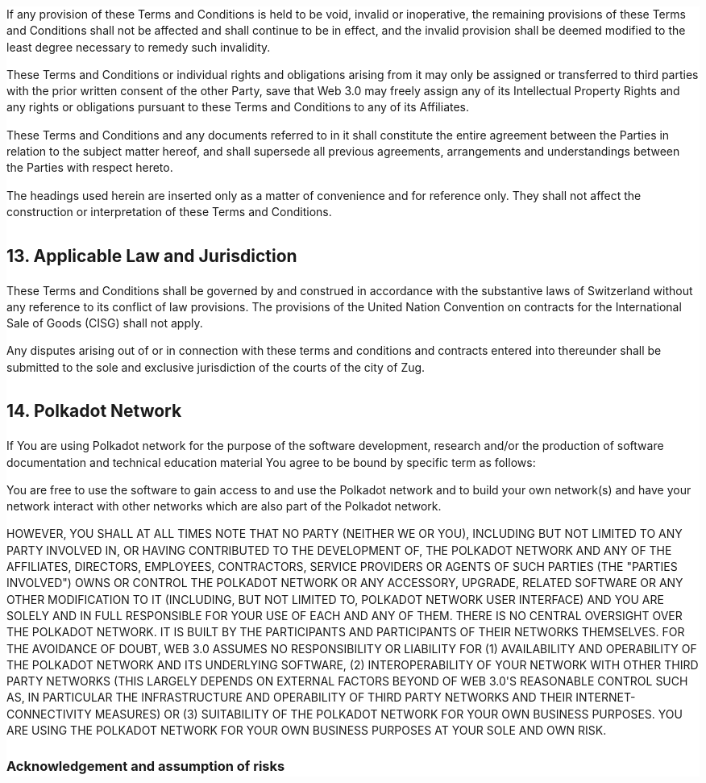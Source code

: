 If any provision of these Terms and Conditions is held to be void, invalid or inoperative, the remaining provisions of these Terms and Conditions shall not be affected and shall continue to be in effect, and the invalid provision shall be deemed modified to the least degree necessary to remedy such invalidity.

These Terms and Conditions or individual rights and obligations arising from it may only be assigned or transferred to third parties with the prior written consent of the other Party, save that Web 3.0 may freely assign any of its Intellectual Property Rights and any rights or obligations pursuant to these Terms and Conditions to any of its Affiliates.

These Terms and Conditions and any documents referred to in it shall constitute the entire agreement between the Parties in relation to the subject matter hereof, and shall supersede all previous agreements, arrangements and understandings between the Parties with respect hereto.

The headings used herein are inserted only as a matter of convenience and for reference only. They shall not affect the construction or interpretation of these Terms and Conditions.

## 13.  Applicable Law and Jurisdiction

These Terms and Conditions shall be governed by and construed in accordance with the substantive laws of Switzerland without any reference to its conflict of law provisions. The provisions of the United Nation Convention on contracts for the International Sale of Goods (CISG) shall not apply.

Any disputes arising out of or in connection with these terms and conditions and contracts entered into thereunder shall be submitted to the sole and exclusive jurisdiction of the courts of the city of Zug.

## 14.  Polkadot Network

If You are using Polkadot network for the purpose of the software development, research and/or the production of software documentation and technical education material You agree to be bound by specific term as follows:

You are free to use the software to gain access to and use the Polkadot network and to build your own network(s) and have your network interact with other networks which are also part of the Polkadot network.

HOWEVER, YOU SHALL AT ALL TIMES NOTE THAT NO PARTY (NEITHER WE OR YOU), INCLUDING BUT NOT LIMITED TO ANY PARTY INVOLVED IN, OR HAVING CONTRIBUTED TO THE DEVELOPMENT OF, THE POLKADOT  NETWORK AND ANY OF THE AFFILIATES, DIRECTORS, EMPLOYEES, CONTRACTORS, SERVICE PROVIDERS OR AGENTS OF SUCH PARTIES (THE "PARTIES INVOLVED") OWNS OR CONTROL THE POLKADOT NETWORK OR ANY ACCESSORY, UPGRADE, RELATED SOFTWARE OR ANY OTHER MODIFICATION TO IT (INCLUDING, BUT NOT LIMITED TO, POLKADOT NETWORK USER INTERFACE) AND YOU ARE SOLELY AND IN FULL RESPONSIBLE FOR YOUR USE OF EACH AND ANY OF THEM. THERE IS NO CENTRAL OVERSIGHT OVER THE POLKADOT NETWORK. IT IS BUILT BY THE PARTICIPANTS AND PARTICIPANTS OF THEIR NETWORKS THEMSELVES. FOR THE AVOIDANCE OF DOUBT, WEB 3.0 ASSUMES NO RESPONSIBILITY OR LIABILITY FOR (1) AVAILABILITY AND OPERABILITY OF THE POLKADOT  NETWORK AND ITS UNDERLYING SOFTWARE, (2) INTEROPERABILITY OF YOUR NETWORK WITH OTHER THIRD PARTY NETWORKS (THIS LARGELY DEPENDS ON EXTERNAL FACTORS BEYOND OF WEB 3.0'S REASONABLE CONTROL SUCH AS, IN PARTICULAR THE INFRASTRUCTURE AND OPERABILITY OF THIRD PARTY NETWORKS AND THEIR INTERNET-CONNECTIVITY MEASURES) OR (3) SUITABILITY OF THE POLKADOT NETWORK FOR YOUR OWN BUSINESS PURPOSES. YOU ARE USING THE POLKADOT NETWORK FOR YOUR OWN BUSINESS PURPOSES AT YOUR SOLE AND OWN RISK.

### Acknowledgement and assumption of risks
